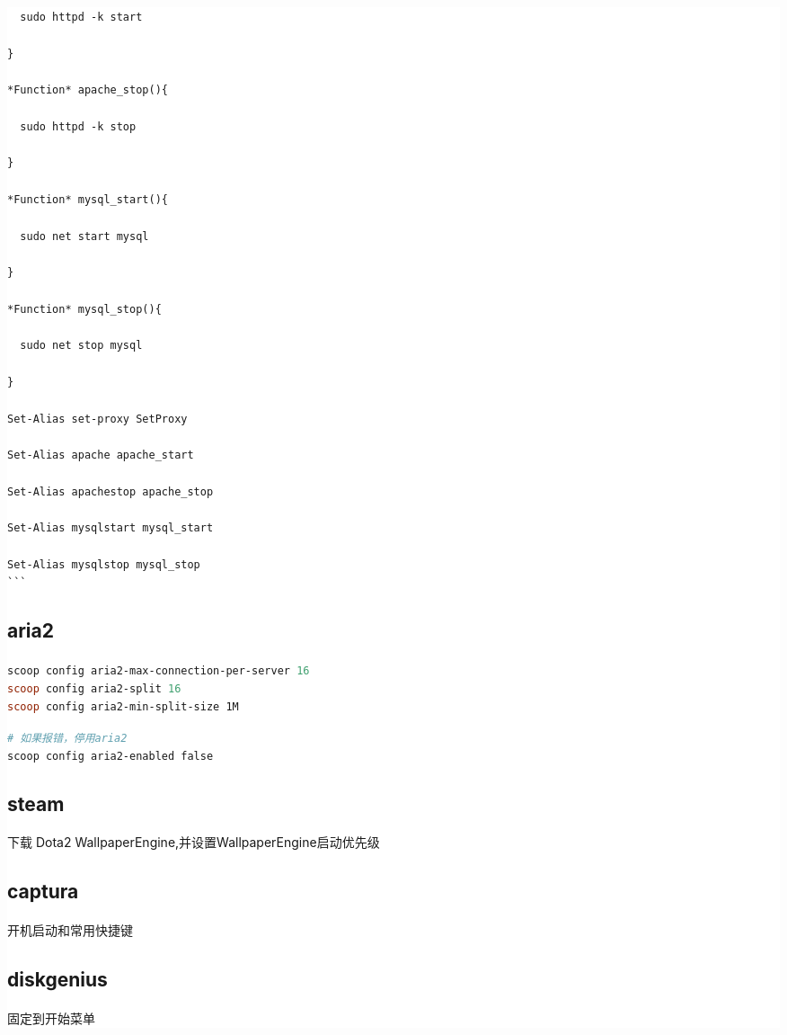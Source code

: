      sudo httpd -k start
    
    }
    
    *Function* apache_stop(){
    
      sudo httpd -k stop
    
    }
    
    *Function* mysql_start(){
    
      sudo net start mysql
    
    }
    
    *Function* mysql_stop(){
    
      sudo net stop mysql
    
    }
    
    Set-Alias set-proxy SetProxy
    
    Set-Alias apache apache_start
    
    Set-Alias apachestop apache_stop
    
    Set-Alias mysqlstart mysql_start
    
    Set-Alias mysqlstop mysql_stop
    ```

## aria2

```powershell
scoop config aria2-max-connection-per-server 16
scoop config aria2-split 16
scoop config aria2-min-split-size 1M
```

```powershell
# 如果报错，停用aria2
scoop config aria2-enabled false
```



## steam

下载 Dota2 WallpaperEngine,并设置WallpaperEngine启动优先级

## captura

开机启动和常用快捷键

## diskgenius

固定到开始菜单
